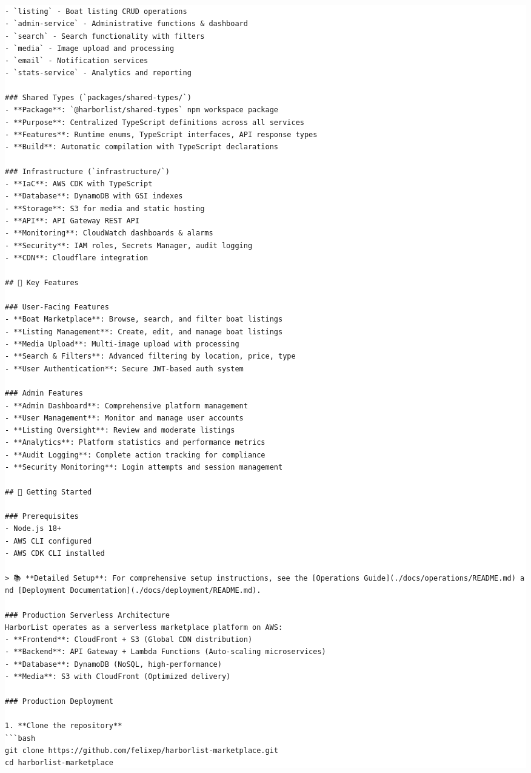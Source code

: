    ```
  - `listing` - Boat listing CRUD operations
  - `admin-service` - Administrative functions & dashboard
  - `search` - Search functionality with filters
  - `media` - Image upload and processing
  - `email` - Notification services
  - `stats-service` - Analytics and reporting

### Shared Types (`packages/shared-types/`)
- **Package**: `@harborlist/shared-types` npm workspace package
- **Purpose**: Centralized TypeScript definitions across all services
- **Features**: Runtime enums, TypeScript interfaces, API response types
- **Build**: Automatic compilation with TypeScript declarations

### Infrastructure (`infrastructure/`)
- **IaC**: AWS CDK with TypeScript
- **Database**: DynamoDB with GSI indexes
- **Storage**: S3 for media and static hosting
- **API**: API Gateway REST API
- **Monitoring**: CloudWatch dashboards & alarms
- **Security**: IAM roles, Secrets Manager, audit logging
- **CDN**: Cloudflare integration

## 🎯 Key Features

### User-Facing Features
- **Boat Marketplace**: Browse, search, and filter boat listings
- **Listing Management**: Create, edit, and manage boat listings
- **Media Upload**: Multi-image upload with processing
- **Search & Filters**: Advanced filtering by location, price, type
- **User Authentication**: Secure JWT-based auth system

### Admin Features
- **Admin Dashboard**: Comprehensive platform management
- **User Management**: Monitor and manage user accounts  
- **Listing Oversight**: Review and moderate listings
- **Analytics**: Platform statistics and performance metrics
- **Audit Logging**: Complete action tracking for compliance
- **Security Monitoring**: Login attempts and session management

## 🚀 Getting Started

### Prerequisites
- Node.js 18+
- AWS CLI configured
- AWS CDK CLI installed

> 📚 **Detailed Setup**: For comprehensive setup instructions, see the [Operations Guide](./docs/operations/README.md) and [Deployment Documentation](./docs/deployment/README.md).

### Production Serverless Architecture
HarborList operates as a serverless marketplace platform on AWS:
- **Frontend**: CloudFront + S3 (Global CDN distribution)
- **Backend**: API Gateway + Lambda Functions (Auto-scaling microservices)
- **Database**: DynamoDB (NoSQL, high-performance)
- **Media**: S3 with CloudFront (Optimized delivery)

### Production Deployment

1. **Clone the repository**
   ```bash
   git clone https://github.com/felixep/harborlist-marketplace.git
   cd harborlist-marketplace
   ```
